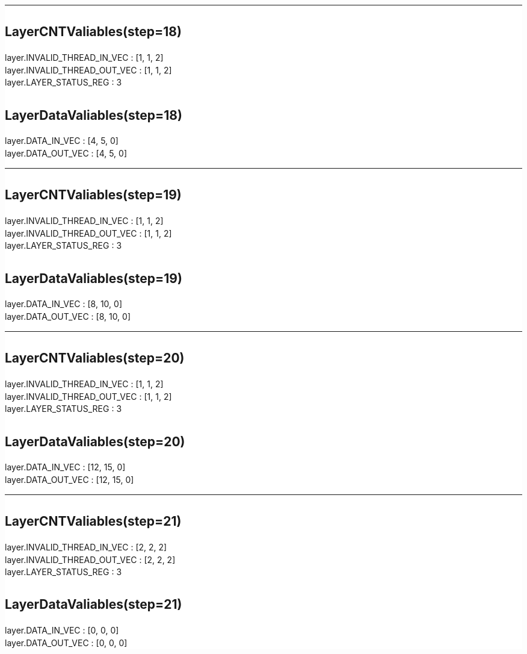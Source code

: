 ***

## LayerCNTValiables(step=18)  

layer.INVALID_THREAD_IN_VEC : [1, 1, 2]  
layer.INVALID_THREAD_OUT_VEC : [1, 1, 2]  
layer.LAYER_STATUS_REG : 3  

## LayerDataValiables(step=18)  

layer.DATA_IN_VEC : [4, 5, 0]  
layer.DATA_OUT_VEC : [4, 5, 0]  

***

## LayerCNTValiables(step=19)  

layer.INVALID_THREAD_IN_VEC : [1, 1, 2]  
layer.INVALID_THREAD_OUT_VEC : [1, 1, 2]  
layer.LAYER_STATUS_REG : 3  

## LayerDataValiables(step=19)  

layer.DATA_IN_VEC : [8, 10, 0]  
layer.DATA_OUT_VEC : [8, 10, 0]  

***

## LayerCNTValiables(step=20)  

layer.INVALID_THREAD_IN_VEC : [1, 1, 2]  
layer.INVALID_THREAD_OUT_VEC : [1, 1, 2]  
layer.LAYER_STATUS_REG : 3  

## LayerDataValiables(step=20)  

layer.DATA_IN_VEC : [12, 15, 0]  
layer.DATA_OUT_VEC : [12, 15, 0]  

***

## LayerCNTValiables(step=21)  

layer.INVALID_THREAD_IN_VEC : [2, 2, 2]  
layer.INVALID_THREAD_OUT_VEC : [2, 2, 2]  
layer.LAYER_STATUS_REG : 3  

## LayerDataValiables(step=21)  

layer.DATA_IN_VEC : [0, 0, 0]  
layer.DATA_OUT_VEC : [0, 0, 0]  
